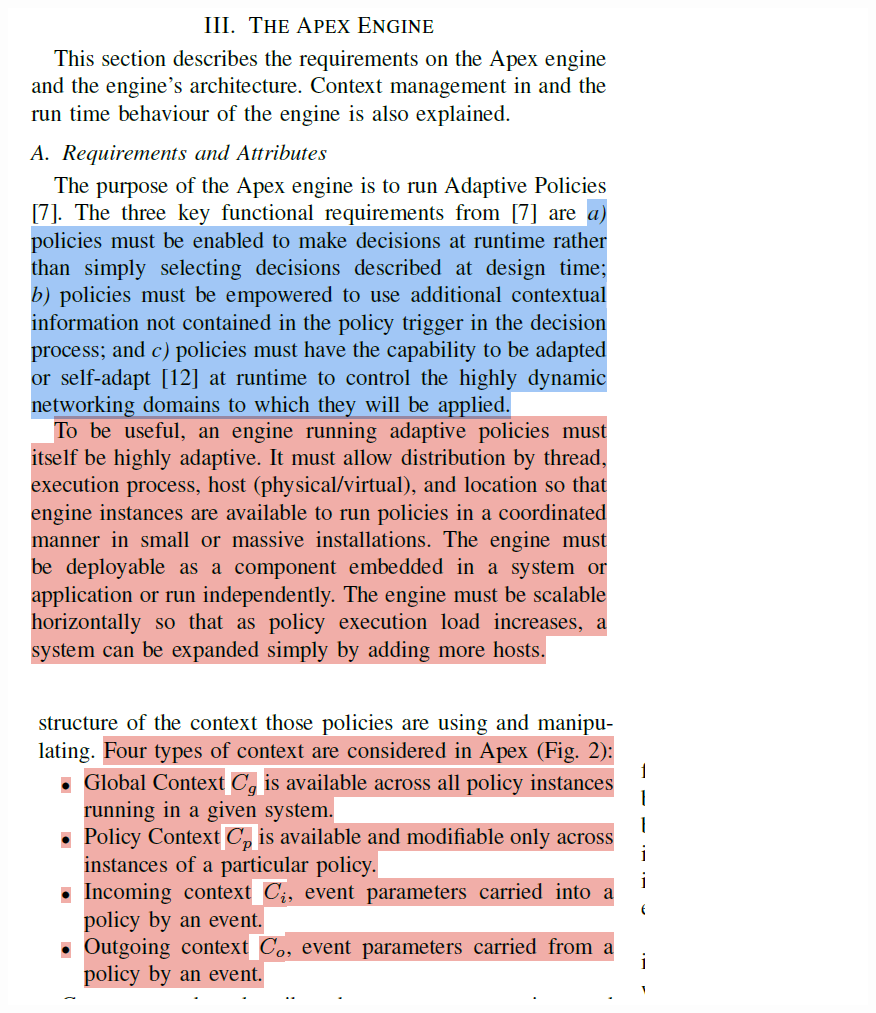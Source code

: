 ![image-20250205154616855](_img/sota/image-20250205154616855.png)

![image-20250205154920633](_img/sota/image-20250205154920633.png)
